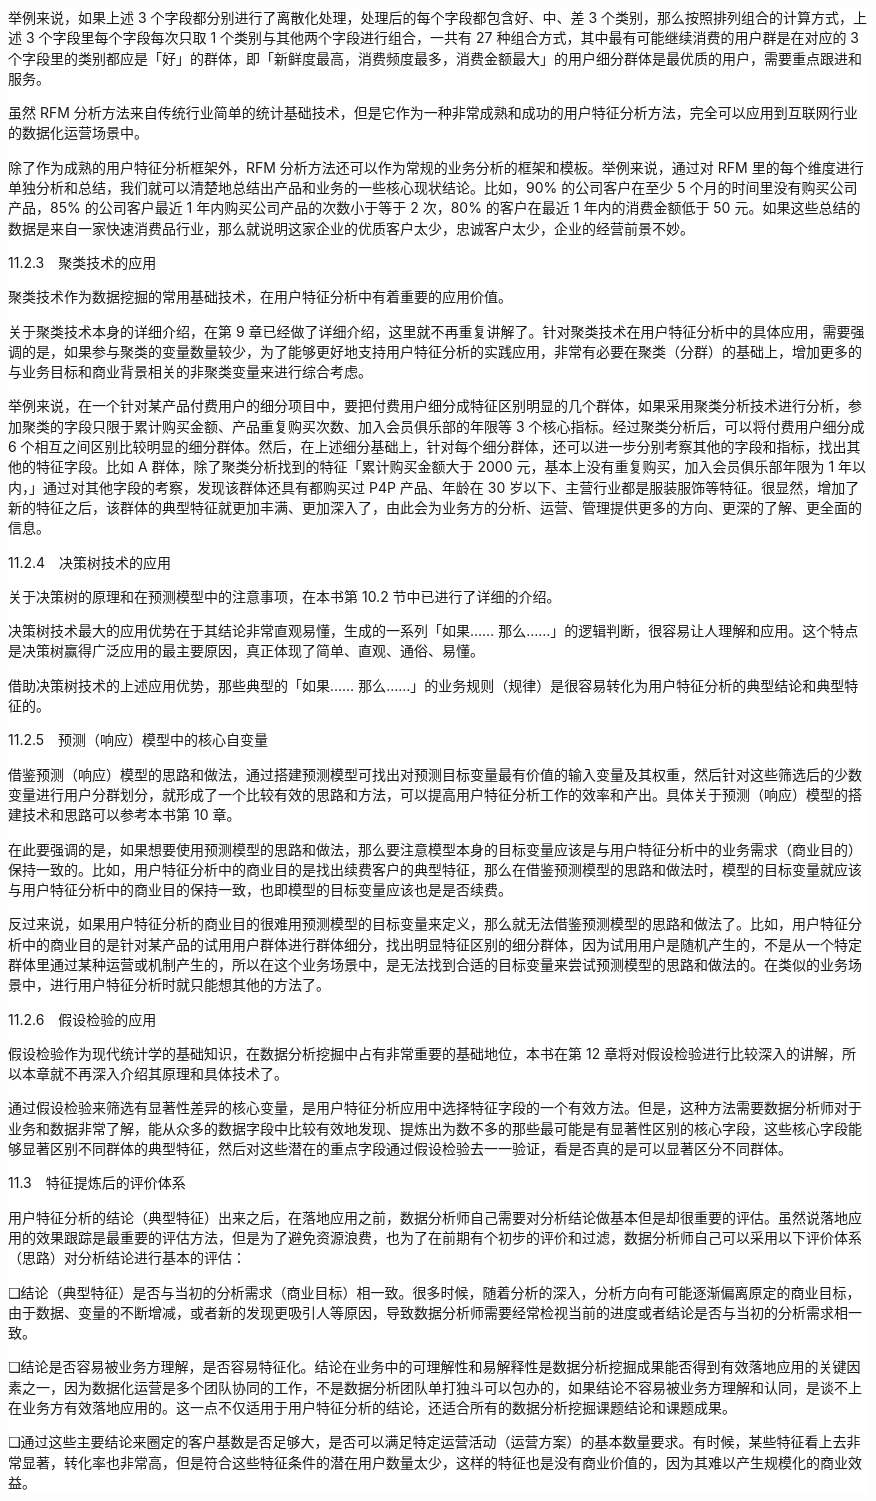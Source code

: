 举例来说，如果上述 3 个字段都分别进行了离散化处理，处理后的每个字段都包含好、中、差 3 个类别，那么按照排列组合的计算方式，上述 3 个字段里每个字段每次只取 1 个类别与其他两个字段进行组合，一共有 27 种组合方式，其中最有可能继续消费的用户群是在对应的 3 个字段里的类别都应是「好」的群体，即「新鲜度最高，消费频度最多，消费金额最大」的用户细分群体是最优质的用户，需要重点跟进和服务。

虽然 RFM 分析方法来自传统行业简单的统计基础技术，但是它作为一种非常成熟和成功的用户特征分析方法，完全可以应用到互联网行业的数据化运营场景中。

除了作为成熟的用户特征分析框架外，RFM 分析方法还可以作为常规的业务分析的框架和模板。举例来说，通过对 RFM 里的每个维度进行单独分析和总结，我们就可以清楚地总结出产品和业务的一些核心现状结论。比如，90% 的公司客户在至少 5 个月的时间里没有购买公司产品，85% 的公司客户最近 1 年内购买公司产品的次数小于等于 2 次，80% 的客户在最近 1 年内的消费金额低于 50 元。如果这些总结的数据是来自一家快速消费品行业，那么就说明这家企业的优质客户太少，忠诚客户太少，企业的经营前景不妙。

11.2.3　聚类技术的应用

聚类技术作为数据挖掘的常用基础技术，在用户特征分析中有着重要的应用价值。

关于聚类技术本身的详细介绍，在第 9 章已经做了详细介绍，这里就不再重复讲解了。针对聚类技术在用户特征分析中的具体应用，需要强调的是，如果参与聚类的变量数量较少，为了能够更好地支持用户特征分析的实践应用，非常有必要在聚类（分群）的基础上，增加更多的与业务目标和商业背景相关的非聚类变量来进行综合考虑。

举例来说，在一个针对某产品付费用户的细分项目中，要把付费用户细分成特征区别明显的几个群体，如果采用聚类分析技术进行分析，参加聚类的字段只限于累计购买金额、产品重复购买次数、加入会员俱乐部的年限等 3 个核心指标。经过聚类分析后，可以将付费用户细分成 6 个相互之间区别比较明显的细分群体。然后，在上述细分基础上，针对每个细分群体，还可以进一步分别考察其他的字段和指标，找出其他的特征字段。比如 A 群体，除了聚类分析找到的特征「累计购买金额大于 2000 元，基本上没有重复购买，加入会员俱乐部年限为 1 年以内，」通过对其他字段的考察，发现该群体还具有都购买过 P4P 产品、年龄在 30 岁以下、主营行业都是服装服饰等特征。很显然，增加了新的特征之后，该群体的典型特征就更加丰满、更加深入了，由此会为业务方的分析、运营、管理提供更多的方向、更深的了解、更全面的信息。

11.2.4　决策树技术的应用

关于决策树的原理和在预测模型中的注意事项，在本书第 10.2 节中已进行了详细的介绍。

决策树技术最大的应用优势在于其结论非常直观易懂，生成的一系列「如果…… 那么……」的逻辑判断，很容易让人理解和应用。这个特点是决策树赢得广泛应用的最主要原因，真正体现了简单、直观、通俗、易懂。

借助决策树技术的上述应用优势，那些典型的「如果…… 那么……」的业务规则（规律）是很容易转化为用户特征分析的典型结论和典型特征的。

11.2.5　预测（响应）模型中的核心自变量

借鉴预测（响应）模型的思路和做法，通过搭建预测模型可找出对预测目标变量最有价值的输入变量及其权重，然后针对这些筛选后的少数变量进行用户分群划分，就形成了一个比较有效的思路和方法，可以提高用户特征分析工作的效率和产出。具体关于预测（响应）模型的搭建技术和思路可以参考本书第 10 章。

在此要强调的是，如果想要使用预测模型的思路和做法，那么要注意模型本身的目标变量应该是与用户特征分析中的业务需求（商业目的）保持一致的。比如，用户特征分析中的商业目的是找出续费客户的典型特征，那么在借鉴预测模型的思路和做法时，模型的目标变量就应该与用户特征分析中的商业目的保持一致，也即模型的目标变量应该也是是否续费。

反过来说，如果用户特征分析的商业目的很难用预测模型的目标变量来定义，那么就无法借鉴预测模型的思路和做法了。比如，用户特征分析中的商业目的是针对某产品的试用用户群体进行群体细分，找出明显特征区别的细分群体，因为试用用户是随机产生的，不是从一个特定群体里通过某种运营或机制产生的，所以在这个业务场景中，是无法找到合适的目标变量来尝试预测模型的思路和做法的。在类似的业务场景中，进行用户特征分析时就只能想其他的方法了。

11.2.6　假设检验的应用

假设检验作为现代统计学的基础知识，在数据分析挖掘中占有非常重要的基础地位，本书在第 12 章将对假设检验进行比较深入的讲解，所以本章就不再深入介绍其原理和具体技术了。

通过假设检验来筛选有显著性差异的核心变量，是用户特征分析应用中选择特征字段的一个有效方法。但是，这种方法需要数据分析师对于业务和数据非常了解，能从众多的数据字段中比较有效地发现、提炼出为数不多的那些最可能是有显著性区别的核心字段，这些核心字段能够显著区别不同群体的典型特征，然后对这些潜在的重点字段通过假设检验去一一验证，看是否真的是可以显著区分不同群体。

11.3　特征提炼后的评价体系

用户特征分析的结论（典型特征）出来之后，在落地应用之前，数据分析师自己需要对分析结论做基本但是却很重要的评估。虽然说落地应用的效果跟踪是最重要的评估方法，但是为了避免资源浪费，也为了在前期有个初步的评价和过滤，数据分析师自己可以采用以下评价体系（思路）对分析结论进行基本的评估：

❑结论（典型特征）是否与当初的分析需求（商业目标）相一致。很多时候，随着分析的深入，分析方向有可能逐渐偏离原定的商业目标，由于数据、变量的不断增减，或者新的发现更吸引人等原因，导致数据分析师需要经常检视当前的进度或者结论是否与当初的分析需求相一致。

❑结论是否容易被业务方理解，是否容易特征化。结论在业务中的可理解性和易解释性是数据分析挖掘成果能否得到有效落地应用的关键因素之一，因为数据化运营是多个团队协同的工作，不是数据分析团队单打独斗可以包办的，如果结论不容易被业务方理解和认同，是谈不上在业务方有效落地应用的。这一点不仅适用于用户特征分析的结论，还适合所有的数据分析挖掘课题结论和课题成果。

❑通过这些主要结论来圈定的客户基数是否足够大，是否可以满足特定运营活动（运营方案）的基本数量要求。有时候，某些特征看上去非常显著，转化率也非常高，但是符合这些特征条件的潜在用户数量太少，这样的特征也是没有商业价值的，因为其难以产生规模化的商业效益。
